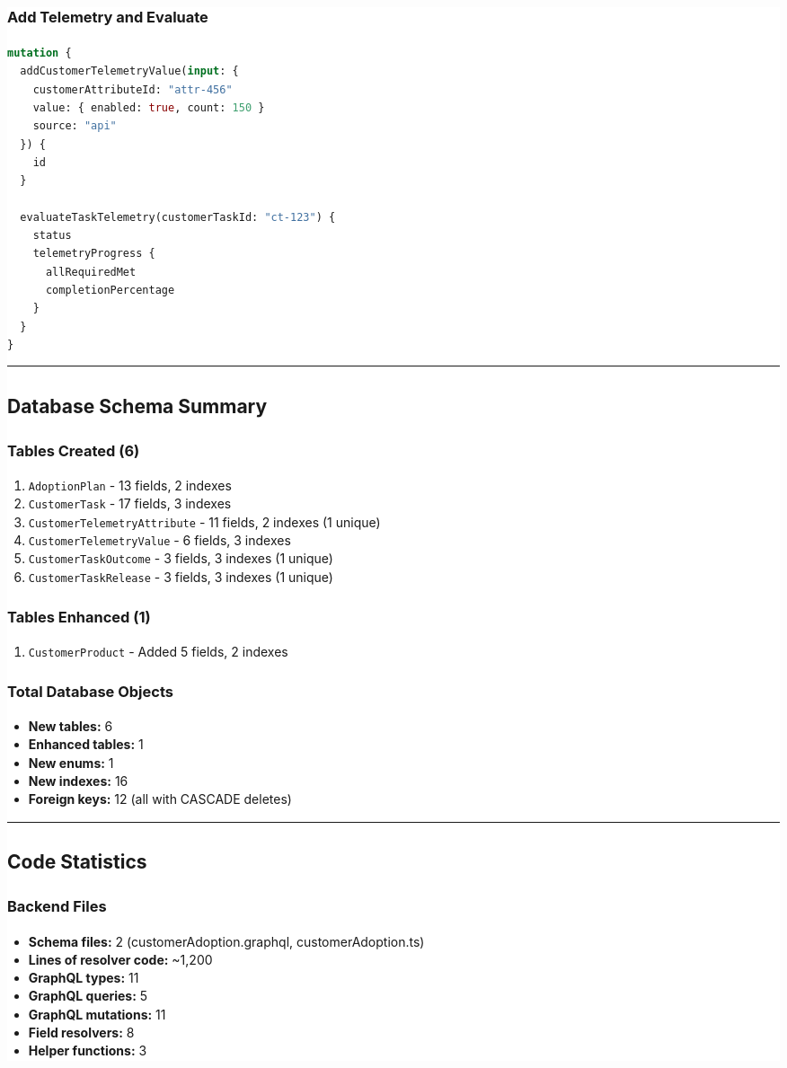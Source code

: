 ### Add Telemetry and Evaluate
```graphql
mutation {
  addCustomerTelemetryValue(input: {
    customerAttributeId: "attr-456"
    value: { enabled: true, count: 150 }
    source: "api"
  }) {
    id
  }
  
  evaluateTaskTelemetry(customerTaskId: "ct-123") {
    status
    telemetryProgress {
      allRequiredMet
      completionPercentage
    }
  }
}
```

---

## Database Schema Summary

### Tables Created (6)
1. `AdoptionPlan` - 13 fields, 2 indexes
2. `CustomerTask` - 17 fields, 3 indexes
3. `CustomerTelemetryAttribute` - 11 fields, 2 indexes (1 unique)
4. `CustomerTelemetryValue` - 6 fields, 3 indexes
5. `CustomerTaskOutcome` - 3 fields, 3 indexes (1 unique)
6. `CustomerTaskRelease` - 3 fields, 3 indexes (1 unique)

### Tables Enhanced (1)
1. `CustomerProduct` - Added 5 fields, 2 indexes

### Total Database Objects
- **New tables:** 6
- **Enhanced tables:** 1
- **New enums:** 1
- **New indexes:** 16
- **Foreign keys:** 12 (all with CASCADE deletes)

---

## Code Statistics

### Backend Files
- **Schema files:** 2 (customerAdoption.graphql, customerAdoption.ts)
- **Lines of resolver code:** ~1,200
- **GraphQL types:** 11
- **GraphQL queries:** 5
- **GraphQL mutations:** 11
- **Field resolvers:** 8
- **Helper functions:** 3
